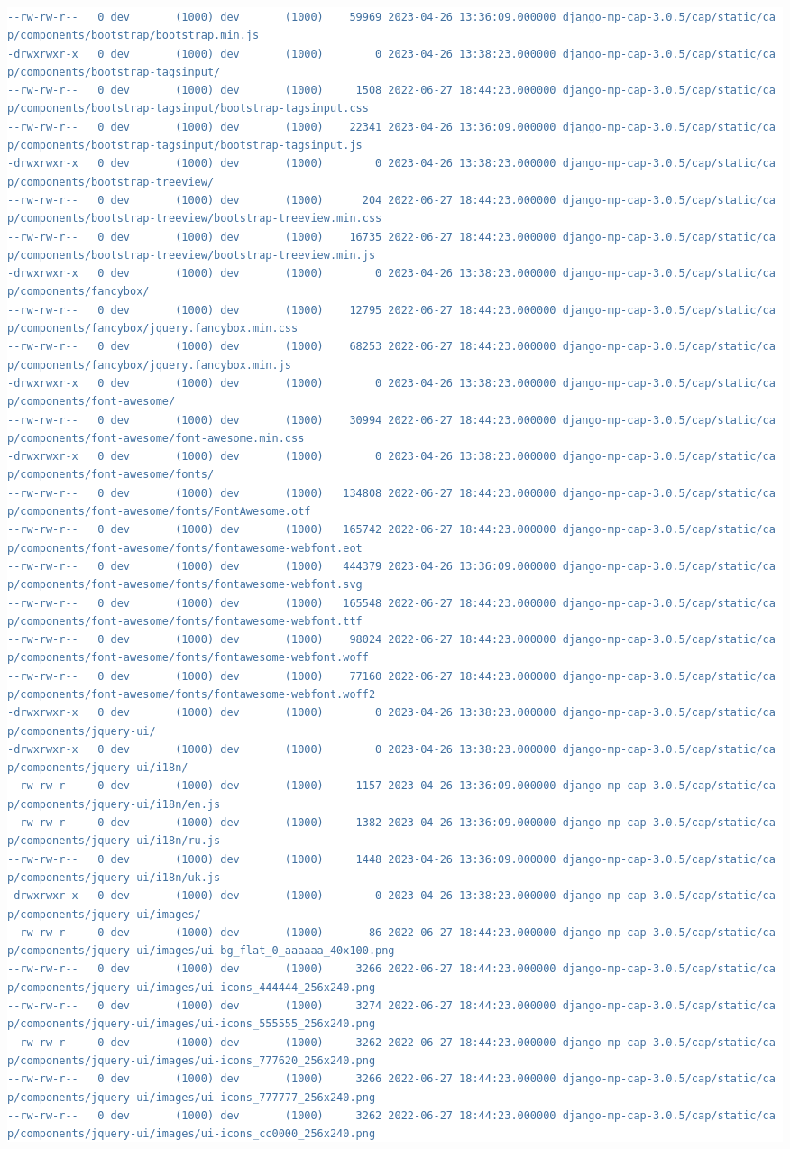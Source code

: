 ```diff
--rw-rw-r--   0 dev       (1000) dev       (1000)    59969 2023-04-26 13:36:09.000000 django-mp-cap-3.0.5/cap/static/cap/components/bootstrap/bootstrap.min.js
-drwxrwxr-x   0 dev       (1000) dev       (1000)        0 2023-04-26 13:38:23.000000 django-mp-cap-3.0.5/cap/static/cap/components/bootstrap-tagsinput/
--rw-rw-r--   0 dev       (1000) dev       (1000)     1508 2022-06-27 18:44:23.000000 django-mp-cap-3.0.5/cap/static/cap/components/bootstrap-tagsinput/bootstrap-tagsinput.css
--rw-rw-r--   0 dev       (1000) dev       (1000)    22341 2023-04-26 13:36:09.000000 django-mp-cap-3.0.5/cap/static/cap/components/bootstrap-tagsinput/bootstrap-tagsinput.js
-drwxrwxr-x   0 dev       (1000) dev       (1000)        0 2023-04-26 13:38:23.000000 django-mp-cap-3.0.5/cap/static/cap/components/bootstrap-treeview/
--rw-rw-r--   0 dev       (1000) dev       (1000)      204 2022-06-27 18:44:23.000000 django-mp-cap-3.0.5/cap/static/cap/components/bootstrap-treeview/bootstrap-treeview.min.css
--rw-rw-r--   0 dev       (1000) dev       (1000)    16735 2022-06-27 18:44:23.000000 django-mp-cap-3.0.5/cap/static/cap/components/bootstrap-treeview/bootstrap-treeview.min.js
-drwxrwxr-x   0 dev       (1000) dev       (1000)        0 2023-04-26 13:38:23.000000 django-mp-cap-3.0.5/cap/static/cap/components/fancybox/
--rw-rw-r--   0 dev       (1000) dev       (1000)    12795 2022-06-27 18:44:23.000000 django-mp-cap-3.0.5/cap/static/cap/components/fancybox/jquery.fancybox.min.css
--rw-rw-r--   0 dev       (1000) dev       (1000)    68253 2022-06-27 18:44:23.000000 django-mp-cap-3.0.5/cap/static/cap/components/fancybox/jquery.fancybox.min.js
-drwxrwxr-x   0 dev       (1000) dev       (1000)        0 2023-04-26 13:38:23.000000 django-mp-cap-3.0.5/cap/static/cap/components/font-awesome/
--rw-rw-r--   0 dev       (1000) dev       (1000)    30994 2022-06-27 18:44:23.000000 django-mp-cap-3.0.5/cap/static/cap/components/font-awesome/font-awesome.min.css
-drwxrwxr-x   0 dev       (1000) dev       (1000)        0 2023-04-26 13:38:23.000000 django-mp-cap-3.0.5/cap/static/cap/components/font-awesome/fonts/
--rw-rw-r--   0 dev       (1000) dev       (1000)   134808 2022-06-27 18:44:23.000000 django-mp-cap-3.0.5/cap/static/cap/components/font-awesome/fonts/FontAwesome.otf
--rw-rw-r--   0 dev       (1000) dev       (1000)   165742 2022-06-27 18:44:23.000000 django-mp-cap-3.0.5/cap/static/cap/components/font-awesome/fonts/fontawesome-webfont.eot
--rw-rw-r--   0 dev       (1000) dev       (1000)   444379 2023-04-26 13:36:09.000000 django-mp-cap-3.0.5/cap/static/cap/components/font-awesome/fonts/fontawesome-webfont.svg
--rw-rw-r--   0 dev       (1000) dev       (1000)   165548 2022-06-27 18:44:23.000000 django-mp-cap-3.0.5/cap/static/cap/components/font-awesome/fonts/fontawesome-webfont.ttf
--rw-rw-r--   0 dev       (1000) dev       (1000)    98024 2022-06-27 18:44:23.000000 django-mp-cap-3.0.5/cap/static/cap/components/font-awesome/fonts/fontawesome-webfont.woff
--rw-rw-r--   0 dev       (1000) dev       (1000)    77160 2022-06-27 18:44:23.000000 django-mp-cap-3.0.5/cap/static/cap/components/font-awesome/fonts/fontawesome-webfont.woff2
-drwxrwxr-x   0 dev       (1000) dev       (1000)        0 2023-04-26 13:38:23.000000 django-mp-cap-3.0.5/cap/static/cap/components/jquery-ui/
-drwxrwxr-x   0 dev       (1000) dev       (1000)        0 2023-04-26 13:38:23.000000 django-mp-cap-3.0.5/cap/static/cap/components/jquery-ui/i18n/
--rw-rw-r--   0 dev       (1000) dev       (1000)     1157 2023-04-26 13:36:09.000000 django-mp-cap-3.0.5/cap/static/cap/components/jquery-ui/i18n/en.js
--rw-rw-r--   0 dev       (1000) dev       (1000)     1382 2023-04-26 13:36:09.000000 django-mp-cap-3.0.5/cap/static/cap/components/jquery-ui/i18n/ru.js
--rw-rw-r--   0 dev       (1000) dev       (1000)     1448 2023-04-26 13:36:09.000000 django-mp-cap-3.0.5/cap/static/cap/components/jquery-ui/i18n/uk.js
-drwxrwxr-x   0 dev       (1000) dev       (1000)        0 2023-04-26 13:38:23.000000 django-mp-cap-3.0.5/cap/static/cap/components/jquery-ui/images/
--rw-rw-r--   0 dev       (1000) dev       (1000)       86 2022-06-27 18:44:23.000000 django-mp-cap-3.0.5/cap/static/cap/components/jquery-ui/images/ui-bg_flat_0_aaaaaa_40x100.png
--rw-rw-r--   0 dev       (1000) dev       (1000)     3266 2022-06-27 18:44:23.000000 django-mp-cap-3.0.5/cap/static/cap/components/jquery-ui/images/ui-icons_444444_256x240.png
--rw-rw-r--   0 dev       (1000) dev       (1000)     3274 2022-06-27 18:44:23.000000 django-mp-cap-3.0.5/cap/static/cap/components/jquery-ui/images/ui-icons_555555_256x240.png
--rw-rw-r--   0 dev       (1000) dev       (1000)     3262 2022-06-27 18:44:23.000000 django-mp-cap-3.0.5/cap/static/cap/components/jquery-ui/images/ui-icons_777620_256x240.png
--rw-rw-r--   0 dev       (1000) dev       (1000)     3266 2022-06-27 18:44:23.000000 django-mp-cap-3.0.5/cap/static/cap/components/jquery-ui/images/ui-icons_777777_256x240.png
--rw-rw-r--   0 dev       (1000) dev       (1000)     3262 2022-06-27 18:44:23.000000 django-mp-cap-3.0.5/cap/static/cap/components/jquery-ui/images/ui-icons_cc0000_256x240.png
```